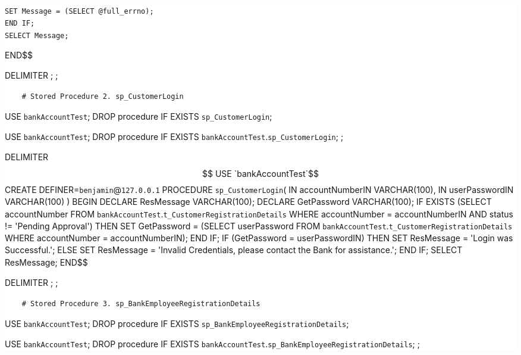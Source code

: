     SET Message = (SELECT @full_errno);
    END IF;
    SELECT Message;
END$$

DELIMITER ;
;






        # Stored Procedure 2. sp_CustomerLogin
USE `bankAccountTest`;
DROP procedure IF EXISTS `sp_CustomerLogin`;

USE `bankAccountTest`;
DROP procedure IF EXISTS `bankAccountTest`.`sp_CustomerLogin`;
;

DELIMITER $$
USE `bankAccountTest`$$
CREATE DEFINER=`benjamin`@`127.0.0.1` PROCEDURE `sp_CustomerLogin`(
IN accountNumberIN VARCHAR(100),
IN userPasswordIN VARCHAR(100)
)
BEGIN
DECLARE ResMessage VARCHAR(100);
DECLARE GetPassword VARCHAR(100);
IF EXISTS (SELECT accountNumber FROM `bankAccountTest`.`t_CustomerRegistrationDetails` WHERE accountNumber = accountNumberIN AND status != 'Pending Approval')
THEN SET GetPassword = (SELECT userPassword FROM `bankAccountTest`.`t_CustomerRegistrationDetails` WHERE accountNumber = accountNumberIN);
END IF;
IF (GetPassword = userPasswordIN)
THEN SET ResMessage = 'Login was Successful.';
	ELSE SET ResMessage = 'Invalid Credentials, please contact the Bank for assistance.'; 
	END IF;
    SELECT ResMessage;
END$$

DELIMITER ;
;





        # Stored Procedure 3. sp_BankEmployeeRegistrationDetails
USE `bankAccountTest`;
DROP procedure IF EXISTS `sp_BankEmployeeRegistrationDetails`;

USE `bankAccountTest`;
DROP procedure IF EXISTS `bankAccountTest`.`sp_BankEmployeeRegistrationDetails`;
;
